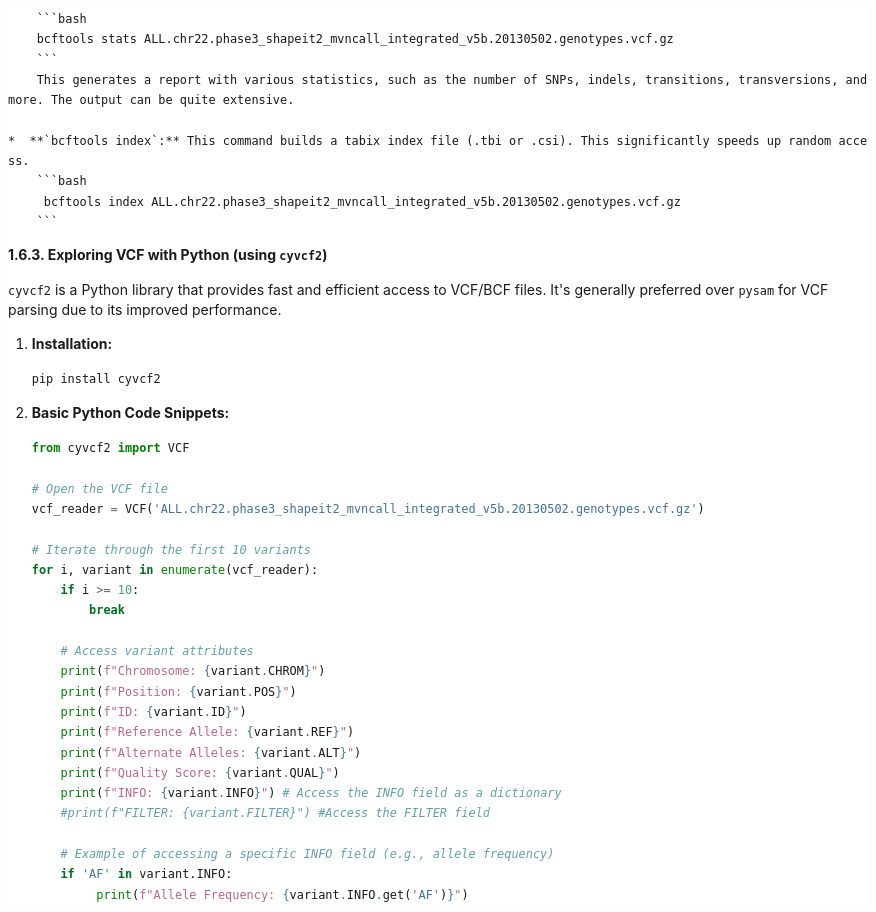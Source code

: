         ```bash
        bcftools stats ALL.chr22.phase3_shapeit2_mvncall_integrated_v5b.20130502.genotypes.vcf.gz
        ```
        This generates a report with various statistics, such as the number of SNPs, indels, transitions, transversions, and more. The output can be quite extensive.

    *  **`bcftools index`:** This command builds a tabix index file (.tbi or .csi). This significantly speeds up random access.
        ```bash
         bcftools index ALL.chr22.phase3_shapeit2_mvncall_integrated_v5b.20130502.genotypes.vcf.gz
        ```
**1.6.3. Exploring VCF with Python (using `cyvcf2`)**

`cyvcf2` is a Python library that provides fast and efficient access to VCF/BCF files.  It's generally preferred over `pysam` for VCF parsing due to its improved performance.

1.  **Installation:**

    ```bash
    pip install cyvcf2
    ```

2.  **Basic Python Code Snippets:**

    ```python
    from cyvcf2 import VCF

    # Open the VCF file
    vcf_reader = VCF('ALL.chr22.phase3_shapeit2_mvncall_integrated_v5b.20130502.genotypes.vcf.gz')

    # Iterate through the first 10 variants
    for i, variant in enumerate(vcf_reader):
        if i >= 10:
            break

        # Access variant attributes
        print(f"Chromosome: {variant.CHROM}")
        print(f"Position: {variant.POS}")
        print(f"ID: {variant.ID}")
        print(f"Reference Allele: {variant.REF}")
        print(f"Alternate Alleles: {variant.ALT}")
        print(f"Quality Score: {variant.QUAL}")
        print(f"INFO: {variant.INFO}") # Access the INFO field as a dictionary
        #print(f"FILTER: {variant.FILTER}") #Access the FILTER field

        # Example of accessing a specific INFO field (e.g., allele frequency)
        if 'AF' in variant.INFO:
             print(f"Allele Frequency: {variant.INFO.get('AF')}")
